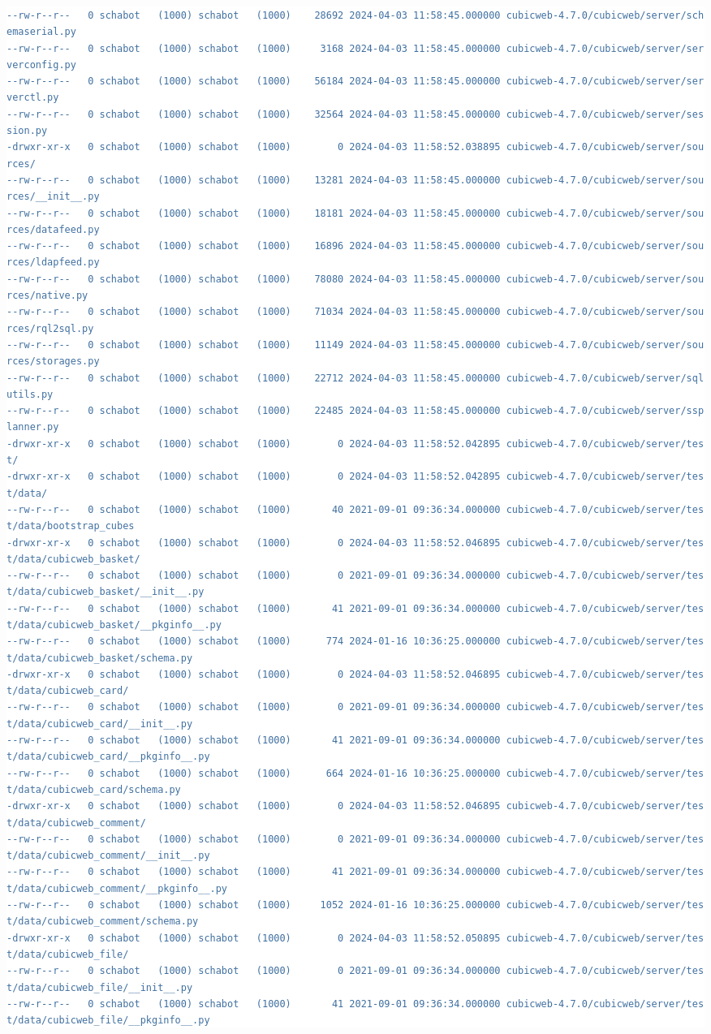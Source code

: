 ```diff
--rw-r--r--   0 schabot   (1000) schabot   (1000)    28692 2024-04-03 11:58:45.000000 cubicweb-4.7.0/cubicweb/server/schemaserial.py
--rw-r--r--   0 schabot   (1000) schabot   (1000)     3168 2024-04-03 11:58:45.000000 cubicweb-4.7.0/cubicweb/server/serverconfig.py
--rw-r--r--   0 schabot   (1000) schabot   (1000)    56184 2024-04-03 11:58:45.000000 cubicweb-4.7.0/cubicweb/server/serverctl.py
--rw-r--r--   0 schabot   (1000) schabot   (1000)    32564 2024-04-03 11:58:45.000000 cubicweb-4.7.0/cubicweb/server/session.py
-drwxr-xr-x   0 schabot   (1000) schabot   (1000)        0 2024-04-03 11:58:52.038895 cubicweb-4.7.0/cubicweb/server/sources/
--rw-r--r--   0 schabot   (1000) schabot   (1000)    13281 2024-04-03 11:58:45.000000 cubicweb-4.7.0/cubicweb/server/sources/__init__.py
--rw-r--r--   0 schabot   (1000) schabot   (1000)    18181 2024-04-03 11:58:45.000000 cubicweb-4.7.0/cubicweb/server/sources/datafeed.py
--rw-r--r--   0 schabot   (1000) schabot   (1000)    16896 2024-04-03 11:58:45.000000 cubicweb-4.7.0/cubicweb/server/sources/ldapfeed.py
--rw-r--r--   0 schabot   (1000) schabot   (1000)    78080 2024-04-03 11:58:45.000000 cubicweb-4.7.0/cubicweb/server/sources/native.py
--rw-r--r--   0 schabot   (1000) schabot   (1000)    71034 2024-04-03 11:58:45.000000 cubicweb-4.7.0/cubicweb/server/sources/rql2sql.py
--rw-r--r--   0 schabot   (1000) schabot   (1000)    11149 2024-04-03 11:58:45.000000 cubicweb-4.7.0/cubicweb/server/sources/storages.py
--rw-r--r--   0 schabot   (1000) schabot   (1000)    22712 2024-04-03 11:58:45.000000 cubicweb-4.7.0/cubicweb/server/sqlutils.py
--rw-r--r--   0 schabot   (1000) schabot   (1000)    22485 2024-04-03 11:58:45.000000 cubicweb-4.7.0/cubicweb/server/ssplanner.py
-drwxr-xr-x   0 schabot   (1000) schabot   (1000)        0 2024-04-03 11:58:52.042895 cubicweb-4.7.0/cubicweb/server/test/
-drwxr-xr-x   0 schabot   (1000) schabot   (1000)        0 2024-04-03 11:58:52.042895 cubicweb-4.7.0/cubicweb/server/test/data/
--rw-r--r--   0 schabot   (1000) schabot   (1000)       40 2021-09-01 09:36:34.000000 cubicweb-4.7.0/cubicweb/server/test/data/bootstrap_cubes
-drwxr-xr-x   0 schabot   (1000) schabot   (1000)        0 2024-04-03 11:58:52.046895 cubicweb-4.7.0/cubicweb/server/test/data/cubicweb_basket/
--rw-r--r--   0 schabot   (1000) schabot   (1000)        0 2021-09-01 09:36:34.000000 cubicweb-4.7.0/cubicweb/server/test/data/cubicweb_basket/__init__.py
--rw-r--r--   0 schabot   (1000) schabot   (1000)       41 2021-09-01 09:36:34.000000 cubicweb-4.7.0/cubicweb/server/test/data/cubicweb_basket/__pkginfo__.py
--rw-r--r--   0 schabot   (1000) schabot   (1000)      774 2024-01-16 10:36:25.000000 cubicweb-4.7.0/cubicweb/server/test/data/cubicweb_basket/schema.py
-drwxr-xr-x   0 schabot   (1000) schabot   (1000)        0 2024-04-03 11:58:52.046895 cubicweb-4.7.0/cubicweb/server/test/data/cubicweb_card/
--rw-r--r--   0 schabot   (1000) schabot   (1000)        0 2021-09-01 09:36:34.000000 cubicweb-4.7.0/cubicweb/server/test/data/cubicweb_card/__init__.py
--rw-r--r--   0 schabot   (1000) schabot   (1000)       41 2021-09-01 09:36:34.000000 cubicweb-4.7.0/cubicweb/server/test/data/cubicweb_card/__pkginfo__.py
--rw-r--r--   0 schabot   (1000) schabot   (1000)      664 2024-01-16 10:36:25.000000 cubicweb-4.7.0/cubicweb/server/test/data/cubicweb_card/schema.py
-drwxr-xr-x   0 schabot   (1000) schabot   (1000)        0 2024-04-03 11:58:52.046895 cubicweb-4.7.0/cubicweb/server/test/data/cubicweb_comment/
--rw-r--r--   0 schabot   (1000) schabot   (1000)        0 2021-09-01 09:36:34.000000 cubicweb-4.7.0/cubicweb/server/test/data/cubicweb_comment/__init__.py
--rw-r--r--   0 schabot   (1000) schabot   (1000)       41 2021-09-01 09:36:34.000000 cubicweb-4.7.0/cubicweb/server/test/data/cubicweb_comment/__pkginfo__.py
--rw-r--r--   0 schabot   (1000) schabot   (1000)     1052 2024-01-16 10:36:25.000000 cubicweb-4.7.0/cubicweb/server/test/data/cubicweb_comment/schema.py
-drwxr-xr-x   0 schabot   (1000) schabot   (1000)        0 2024-04-03 11:58:52.050895 cubicweb-4.7.0/cubicweb/server/test/data/cubicweb_file/
--rw-r--r--   0 schabot   (1000) schabot   (1000)        0 2021-09-01 09:36:34.000000 cubicweb-4.7.0/cubicweb/server/test/data/cubicweb_file/__init__.py
--rw-r--r--   0 schabot   (1000) schabot   (1000)       41 2021-09-01 09:36:34.000000 cubicweb-4.7.0/cubicweb/server/test/data/cubicweb_file/__pkginfo__.py
```